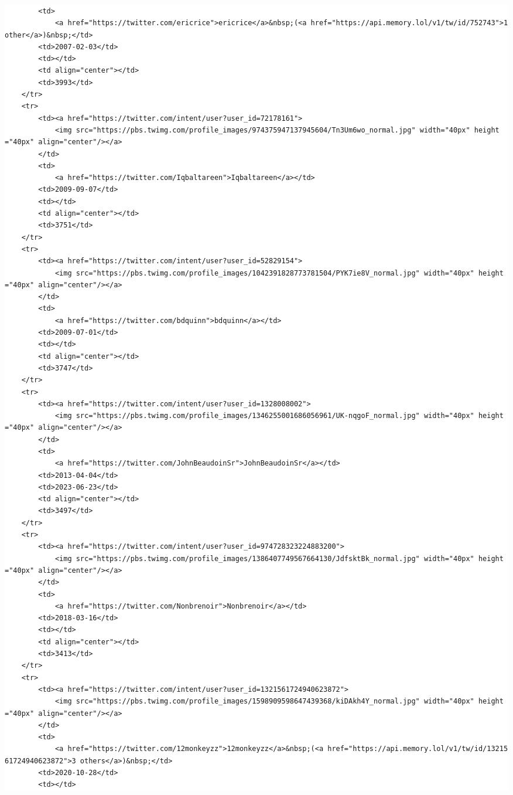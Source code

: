             <td>
                <a href="https://twitter.com/ericrice">ericrice</a>&nbsp;(<a href="https://api.memory.lol/v1/tw/id/752743">1 other</a>)&nbsp;</td>
            <td>2007-02-03</td>
            <td></td>
            <td align="center"></td>
            <td>3993</td>
        </tr>
        <tr>
            <td><a href="https://twitter.com/intent/user?user_id=72178161">
                <img src="https://pbs.twimg.com/profile_images/974375947137945604/Tn3Um6wo_normal.jpg" width="40px" height="40px" align="center"/></a>
            </td>
            <td>
                <a href="https://twitter.com/Iqbaltareen">Iqbaltareen</a></td>
            <td>2009-09-07</td>
            <td></td>
            <td align="center"></td>
            <td>3751</td>
        </tr>
        <tr>
            <td><a href="https://twitter.com/intent/user?user_id=52829154">
                <img src="https://pbs.twimg.com/profile_images/1042391828773781504/PYK7ie8V_normal.jpg" width="40px" height="40px" align="center"/></a>
            </td>
            <td>
                <a href="https://twitter.com/bdquinn">bdquinn</a></td>
            <td>2009-07-01</td>
            <td></td>
            <td align="center"></td>
            <td>3747</td>
        </tr>
        <tr>
            <td><a href="https://twitter.com/intent/user?user_id=1328008002">
                <img src="https://pbs.twimg.com/profile_images/1346255001686056961/UK-nqgoF_normal.jpg" width="40px" height="40px" align="center"/></a>
            </td>
            <td>
                <a href="https://twitter.com/JohnBeaudoinSr">JohnBeaudoinSr</a></td>
            <td>2013-04-04</td>
            <td>2023-06-23</td>
            <td align="center"></td>
            <td>3497</td>
        </tr>
        <tr>
            <td><a href="https://twitter.com/intent/user?user_id=974728323224883200">
                <img src="https://pbs.twimg.com/profile_images/1386407749567664130/JdfsktBk_normal.jpg" width="40px" height="40px" align="center"/></a>
            </td>
            <td>
                <a href="https://twitter.com/Nonbrenoir">Nonbrenoir</a></td>
            <td>2018-03-16</td>
            <td></td>
            <td align="center"></td>
            <td>3413</td>
        </tr>
        <tr>
            <td><a href="https://twitter.com/intent/user?user_id=1321561724940623872">
                <img src="https://pbs.twimg.com/profile_images/1598909598647439368/kiDAkh4Y_normal.jpg" width="40px" height="40px" align="center"/></a>
            </td>
            <td>
                <a href="https://twitter.com/12monkeyzz">12monkeyzz</a>&nbsp;(<a href="https://api.memory.lol/v1/tw/id/1321561724940623872">3 others</a>)&nbsp;</td>
            <td>2020-10-28</td>
            <td></td>